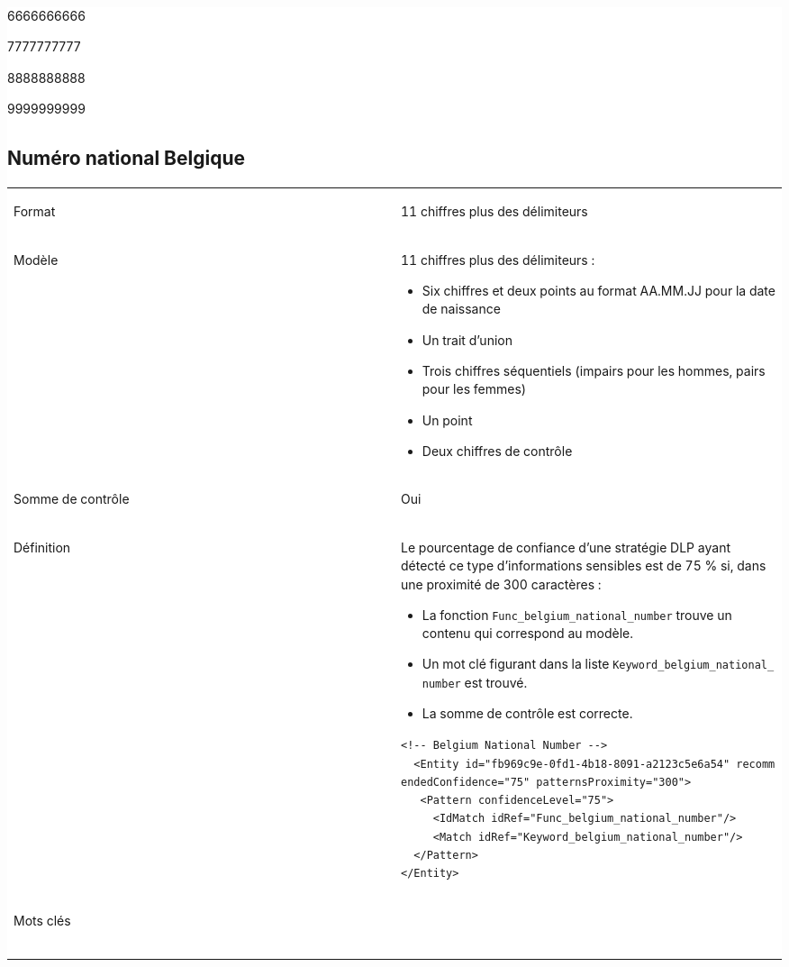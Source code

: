 <p>6666666666</p>
<p>7777777777</p>
<p>8888888888</p>
<p>9999999999</p></td>
</tr>
</tbody>
</table>

</div></td>
</tr>
</tbody>
</table>


## Numéro national Belgique


<table>
<colgroup>
<col style="width: 50%" />
<col style="width: 50%" />
</colgroup>
<tbody>
<tr class="odd">
<td><p>Format</p></td>
<td><p>11 chiffres plus des délimiteurs</p></td>
</tr>
<tr class="even">
<td><p>Modèle</p></td>
<td><p>11 chiffres plus des délimiteurs :</p>
<ul>
<li><p>Six chiffres et deux points au format AA.MM.JJ pour la date de naissance</p></li>
<li><p>Un trait d’union</p></li>
<li><p>Trois chiffres séquentiels (impairs pour les hommes, pairs pour les femmes)</p></li>
<li><p>Un point</p></li>
<li><p>Deux chiffres de contrôle</p></li>
</ul></td>
</tr>
<tr class="odd">
<td><p>Somme de contrôle</p></td>
<td><p>Oui</p></td>
</tr>
<tr class="even">
<td><p>Définition</p></td>
<td><p>Le pourcentage de confiance d’une stratégie DLP ayant détecté ce type d’informations sensibles est de 75 % si, dans une proximité de 300 caractères :</p>
<ul>
<li><p>La fonction <code>Func_belgium_national_number</code> trouve un contenu qui correspond au modèle.</p></li>
<li><p>Un mot clé figurant dans la liste <code>Keyword_belgium_national_number</code> est trouvé.</p></li>
<li><p>La somme de contrôle est correcte.</p></li>
</ul>
<pre><code>&lt;!-- Belgium National Number --&gt;
  &lt;Entity id=&quot;fb969c9e-0fd1-4b18-8091-a2123c5e6a54&quot; recommendedConfidence=&quot;75&quot; patternsProximity=&quot;300&quot;&gt;
   &lt;Pattern confidenceLevel=&quot;75&quot;&gt;
     &lt;IdMatch idRef=&quot;Func_belgium_national_number&quot;/&gt;
     &lt;Match idRef=&quot;Keyword_belgium_national_number&quot;/&gt;
  &lt;/Pattern&gt;
&lt;/Entity&gt;</code></pre></td>
</tr>
<tr class="odd">
<td><p>Mots clés</p></td>
<td><h3 id="section-15"> </h3>